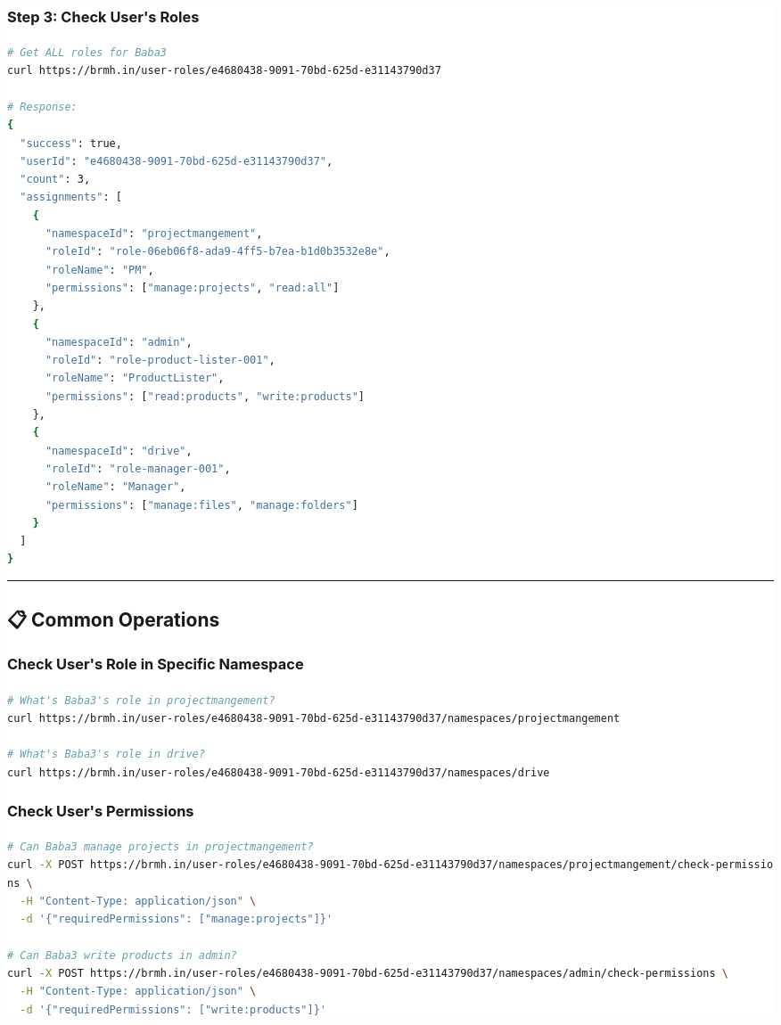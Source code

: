 ### Step 3: Check User's Roles

```bash
# Get ALL roles for Baba3
curl https://brmh.in/user-roles/e4680438-9091-70bd-625d-e31143790d37

# Response:
{
  "success": true,
  "userId": "e4680438-9091-70bd-625d-e31143790d37",
  "count": 3,
  "assignments": [
    {
      "namespaceId": "projectmangement",
      "roleId": "role-06eb06f8-ada9-4ff5-b7ea-b1d0b3532e8e",
      "roleName": "PM",
      "permissions": ["manage:projects", "read:all"]
    },
    {
      "namespaceId": "admin",
      "roleId": "role-product-lister-001",
      "roleName": "ProductLister",
      "permissions": ["read:products", "write:products"]
    },
    {
      "namespaceId": "drive",
      "roleId": "role-manager-001",
      "roleName": "Manager",
      "permissions": ["manage:files", "manage:folders"]
    }
  ]
}
```

---

## 📋 Common Operations

### Check User's Role in Specific Namespace

```bash
# What's Baba3's role in projectmangement?
curl https://brmh.in/user-roles/e4680438-9091-70bd-625d-e31143790d37/namespaces/projectmangement

# What's Baba3's role in drive?
curl https://brmh.in/user-roles/e4680438-9091-70bd-625d-e31143790d37/namespaces/drive
```

### Check User's Permissions

```bash
# Can Baba3 manage projects in projectmangement?
curl -X POST https://brmh.in/user-roles/e4680438-9091-70bd-625d-e31143790d37/namespaces/projectmangement/check-permissions \
  -H "Content-Type: application/json" \
  -d '{"requiredPermissions": ["manage:projects"]}'

# Can Baba3 write products in admin?
curl -X POST https://brmh.in/user-roles/e4680438-9091-70bd-625d-e31143790d37/namespaces/admin/check-permissions \
  -H "Content-Type: application/json" \
  -d '{"requiredPermissions": ["write:products"]}'
```
